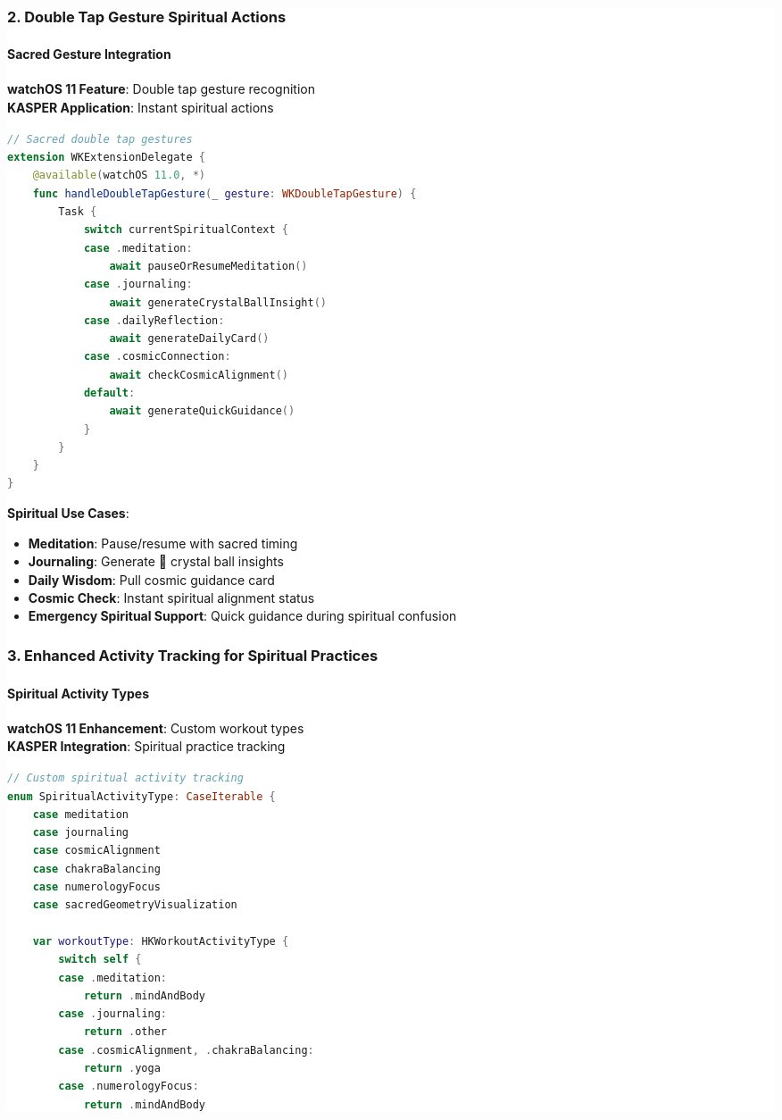 ```swift
```

### 2. Double Tap Gesture Spiritual Actions

#### **Sacred Gesture Integration**  
**watchOS 11 Feature**: Double tap gesture recognition  
**KASPER Application**: Instant spiritual actions

```swift
// Sacred double tap gestures
extension WKExtensionDelegate {
    @available(watchOS 11.0, *)
    func handleDoubleTapGesture(_ gesture: WKDoubleTapGesture) {
        Task {
            switch currentSpiritualContext {
            case .meditation:
                await pauseOrResumeMeditation()
            case .journaling:
                await generateCrystalBallInsight()
            case .dailyReflection:
                await generateDailyCard()
            case .cosmicConnection:
                await checkCosmicAlignment()
            default:
                await generateQuickGuidance()
            }
        }
    }
}
```

**Spiritual Use Cases**:
- **Meditation**: Pause/resume with sacred timing
- **Journaling**: Generate 🔮 crystal ball insights
- **Daily Wisdom**: Pull cosmic guidance card  
- **Cosmic Check**: Instant spiritual alignment status
- **Emergency Spiritual Support**: Quick guidance during spiritual confusion

### 3. Enhanced Activity Tracking for Spiritual Practices

#### **Spiritual Activity Types**
**watchOS 11 Enhancement**: Custom workout types  
**KASPER Integration**: Spiritual practice tracking

```swift
// Custom spiritual activity tracking
enum SpiritualActivityType: CaseIterable {
    case meditation
    case journaling
    case cosmicAlignment
    case chakraBalancing
    case numerologyFocus
    case sacredGeometryVisualization
    
    var workoutType: HKWorkoutActivityType {
        switch self {
        case .meditation:
            return .mindAndBody
        case .journaling:
            return .other
        case .cosmicAlignment, .chakraBalancing:
            return .yoga
        case .numerologyFocus:
            return .mindAndBody
```